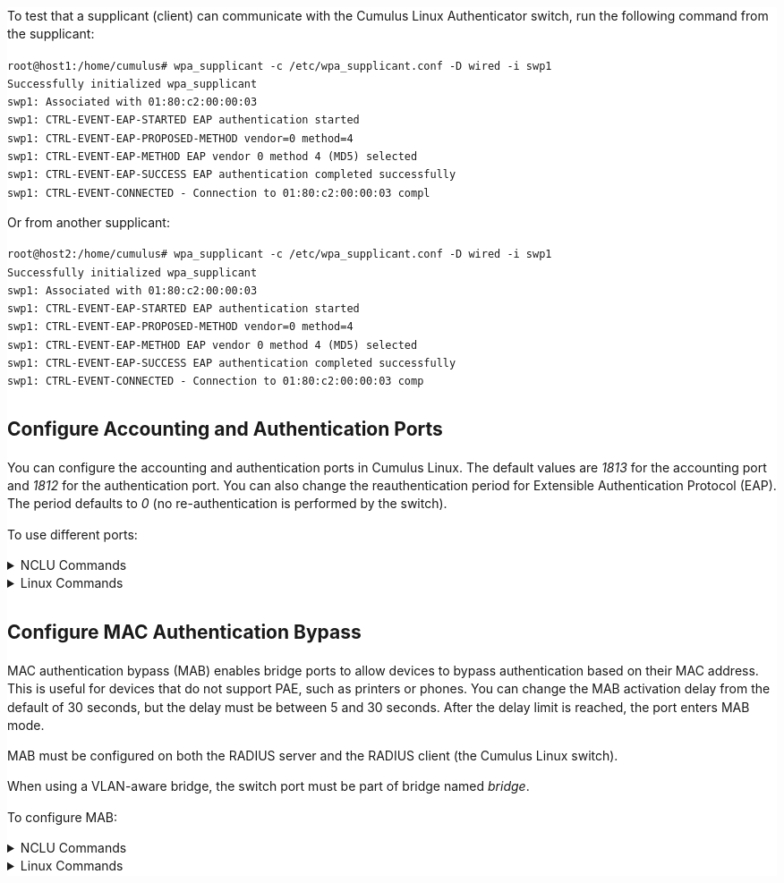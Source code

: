 To test that a supplicant (client) can communicate with the Cumulus Linux Authenticator switch, run the following command from the supplicant:

```
root@host1:/home/cumulus# wpa_supplicant -c /etc/wpa_supplicant.conf -D wired -i swp1
Successfully initialized wpa_supplicant
swp1: Associated with 01:80:c2:00:00:03
swp1: CTRL-EVENT-EAP-STARTED EAP authentication started
swp1: CTRL-EVENT-EAP-PROPOSED-METHOD vendor=0 method=4
swp1: CTRL-EVENT-EAP-METHOD EAP vendor 0 method 4 (MD5) selected
swp1: CTRL-EVENT-EAP-SUCCESS EAP authentication completed successfully
swp1: CTRL-EVENT-CONNECTED - Connection to 01:80:c2:00:00:03 compl
```

Or from another supplicant:

```
root@host2:/home/cumulus# wpa_supplicant -c /etc/wpa_supplicant.conf -D wired -i swp1
Successfully initialized wpa_supplicant
swp1: Associated with 01:80:c2:00:00:03
swp1: CTRL-EVENT-EAP-STARTED EAP authentication started
swp1: CTRL-EVENT-EAP-PROPOSED-METHOD vendor=0 method=4
swp1: CTRL-EVENT-EAP-METHOD EAP vendor 0 method 4 (MD5) selected
swp1: CTRL-EVENT-EAP-SUCCESS EAP authentication completed successfully
swp1: CTRL-EVENT-CONNECTED - Connection to 01:80:c2:00:00:03 comp
```

## Configure Accounting and Authentication Ports

You can configure the accounting and authentication ports in Cumulus Linux. The default values are *1813* for the accounting port and *1812* for the authentication port. You can also change the reauthentication period for Extensible Authentication Protocol (EAP). The period defaults to *0* (no re-authentication is performed by the switch).

To use different ports:

<details><summary>NCLU Commands </summary></details>

<details><summary>Linux Commands </summary></details>

## Configure MAC Authentication Bypass

MAC authentication bypass (MAB) enables bridge ports to allow devices to bypass authentication based on their MAC address. This is useful for devices that do not support PAE, such as printers or phones. You can change the MAB activation delay from the default of 30 seconds, but the delay must be between 5 and 30 seconds. After the delay limit is reached, the port enters MAB mode.

MAB must be configured on both the RADIUS server and the RADIUS client (the Cumulus Linux switch).

When using a VLAN-aware bridge, the switch port must be part of bridge named *bridge*.

To configure MAB:

<details><summary>NCLU Commands </summary></details>

<details><summary>Linux Commands </summary></details>

